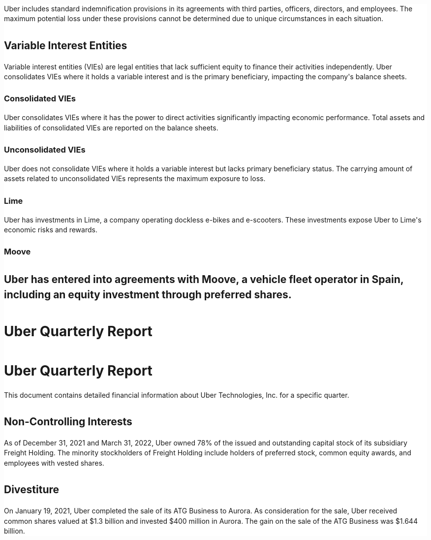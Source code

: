 Uber includes standard indemnification provisions in its agreements with third parties, officers, directors, and employees. The maximum potential loss under these provisions cannot be determined due to unique circumstances in each situation.

## Variable Interest Entities

Variable interest entities (VIEs) are legal entities that lack sufficient equity to finance their activities independently. Uber consolidates VIEs where it holds a variable interest and is the primary beneficiary, impacting the company's balance sheets.

### Consolidated VIEs

Uber consolidates VIEs where it has the power to direct activities significantly impacting economic performance. Total assets and liabilities of consolidated VIEs are reported on the balance sheets.

### Unconsolidated VIEs

Uber does not consolidate VIEs where it holds a variable interest but lacks primary beneficiary status. The carrying amount of assets related to unconsolidated VIEs represents the maximum exposure to loss.

### Lime

Uber has investments in Lime, a company operating dockless e-bikes and e-scooters. These investments expose Uber to Lime's economic risks and rewards.

### Moove

Uber has entered into agreements with Moove, a vehicle fleet operator in Spain, including an equity investment through preferred shares.
---
# Uber Quarterly Report

# Uber Quarterly Report

This document contains detailed financial information about Uber Technologies, Inc. for a specific quarter.

## Non-Controlling Interests

As of December 31, 2021 and March 31, 2022, Uber owned 78% of the issued and outstanding capital stock of its subsidiary Freight Holding. The minority stockholders of Freight Holding include holders of preferred stock, common equity awards, and employees with vested shares.

## Divestiture

On January 19, 2021, Uber completed the sale of its ATG Business to Aurora. As consideration for the sale, Uber received common shares valued at $1.3 billion and invested $400 million in Aurora. The gain on the sale of the ATG Business was $1.644 billion.
